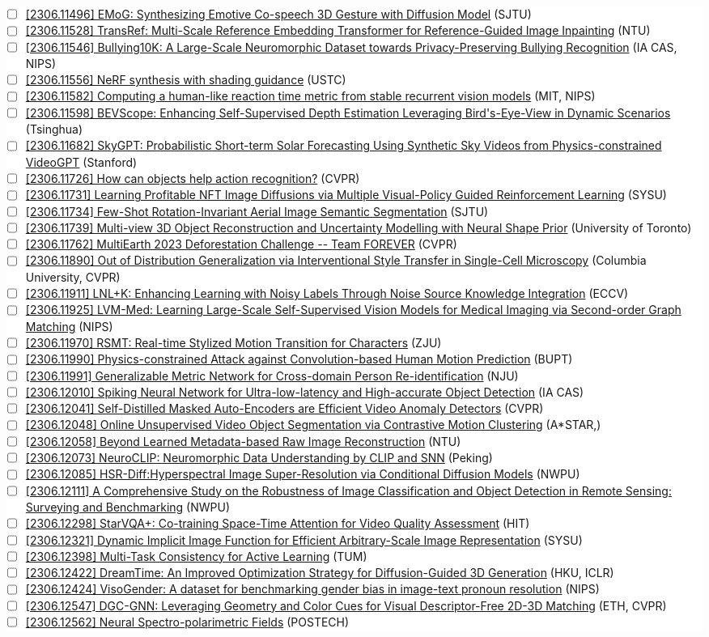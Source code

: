 - [ ] [\[2306.11496\] EMoG: Synthesizing Emotive Co-speech 3D Gesture with Diffusion Model](https://arxiv.org/abs/2306.11496) (SJTU)
- [ ] [\[2306.11528\] TransRef: Multi-Scale Reference Embedding Transformer for Reference-Guided Image Inpainting](https://arxiv.org/abs/2306.11528) (NTU)
- [ ] [\[2306.11546\] Bullying10K: A Large-Scale Neuromorphic Dataset towards Privacy-Preserving Bullying Recognition](https://arxiv.org/abs/2306.11546) (IA CAS, NIPS)
- [ ] [\[2306.11556\] NeRF synthesis with shading guidance](https://arxiv.org/abs/2306.11556) (USTC)
- [ ] [\[2306.11582\] Computing a human-like reaction time metric from stable recurrent vision models](https://arxiv.org/abs/2306.11582) (MIT, NIPS)
- [ ] [\[2306.11598\] BEVScope: Enhancing Self-Supervised Depth Estimation Leveraging Bird's-Eye-View in Dynamic Scenarios](https://arxiv.org/abs/2306.11598) (Tsinghua)
- [ ] [\[2306.11682\] SkyGPT: Probabilistic Short-term Solar Forecasting Using Synthetic Sky Videos from Physics-constrained VideoGPT](https://arxiv.org/abs/2306.11682) (Stanford)
- [ ] [\[2306.11726\] How can objects help action recognition?](https://arxiv.org/abs/2306.11726) (CVPR)
- [ ] [\[2306.11731\] Learning Profitable NFT Image Diffusions via Multiple Visual-Policy Guided Reinforcement Learning](https://arxiv.org/abs/2306.11731) (SYSU)
- [ ] [\[2306.11734\] Few-Shot Rotation-Invariant Aerial Image Semantic Segmentation](https://arxiv.org/abs/2306.11734) (SJTU)
- [ ] [\[2306.11739\] Multi-view 3D Object Reconstruction and Uncertainty Modelling with Neural Shape Prior](https://arxiv.org/abs/2306.11739) (University of Toronto)
- [ ] [\[2306.11762\] MultiEarth 2023 Deforestation Challenge -- Team FOREVER](https://arxiv.org/abs/2306.11762) (CVPR)
- [ ] [\[2306.11890\] Out of Distribution Generalization via Interventional Style Transfer in Single-Cell Microscopy](https://arxiv.org/abs/2306.11890) (Columbia University, CVPR)
- [ ] [\[2306.11911\] LNL+K: Enhancing Learning with Noisy Labels Through Noise Source Knowledge Integration](https://arxiv.org/abs/2306.11911) (ECCV)
- [ ] [\[2306.11925\] LVM-Med: Learning Large-Scale Self-Supervised Vision Models for Medical Imaging via Second-order Graph Matching](https://arxiv.org/abs/2306.11925) (NIPS)
- [ ] [\[2306.11970\] RSMT: Real-time Stylized Motion Transition for Characters](https://arxiv.org/abs/2306.11970) (ZJU)
- [ ] [\[2306.11990\] Physics-constrained Attack against Convolution-based Human Motion Prediction](https://arxiv.org/abs/2306.11990) (BUPT)
- [ ] [\[2306.11991\] Generalizable Metric Network for Cross-domain Person Re-identification](https://arxiv.org/abs/2306.11991) (NJU)
- [ ] [\[2306.12010\] Spiking Neural Network for Ultra-low-latency and High-accurate Object Detection](https://arxiv.org/abs/2306.12010) (IA CAS)
- [ ] [\[2306.12041\] Self-Distilled Masked Auto-Encoders are Efficient Video Anomaly Detectors](https://arxiv.org/abs/2306.12041) (CVPR)
- [ ] [\[2306.12048\] Online Unsupervised Video Object Segmentation via Contrastive Motion Clustering](https://arxiv.org/abs/2306.12048) (A*STAR,)
- [ ] [\[2306.12058\] Beyond Learned Metadata-based Raw Image Reconstruction](https://arxiv.org/abs/2306.12058) (NTU)
- [ ] [\[2306.12073\] NeuroCLIP: Neuromorphic Data Understanding by CLIP and SNN](https://arxiv.org/abs/2306.12073) (Peking)
- [ ] [\[2306.12085\] HSR-Diff:Hyperspectral Image Super-Resolution via Conditional Diffusion Models](https://arxiv.org/abs/2306.12085) (NWPU)
- [ ] [\[2306.12111\] A Comprehensive Study on the Robustness of Image Classification and Object Detection in Remote Sensing: Surveying and Benchmarking](https://arxiv.org/abs/2306.12111) (NWPU)
- [ ] [\[2306.12298\] StarVQA+: Co-training Space-Time Attention for Video Quality Assessment](https://arxiv.org/abs/2306.12298) (HIT)
- [ ] [\[2306.12321\] Dynamic Implicit Image Function for Efficient Arbitrary-Scale Image Representation](https://arxiv.org/abs/2306.12321) (SYSU)
- [ ] [\[2306.12398\] Multi-Task Consistency for Active Learning](https://arxiv.org/abs/2306.12398) (TUM)
- [ ] [\[2306.12422\] DreamTime: An Improved Optimization Strategy for Diffusion-Guided 3D Generation](https://arxiv.org/abs/2306.12422) (HKU, ICLR)
- [ ] [\[2306.12424\] VisoGender: A dataset for benchmarking gender bias in image-text pronoun resolution](https://arxiv.org/abs/2306.12424) (NIPS)
- [ ] [\[2306.12547\] DGC-GNN: Leveraging Geometry and Color Cues for Visual Descriptor-Free 2D-3D Matching](https://arxiv.org/abs/2306.12547) (ETH, CVPR)
- [ ] [\[2306.12562\] Neural Spectro-polarimetric Fields](https://arxiv.org/abs/2306.12562) (POSTECH)